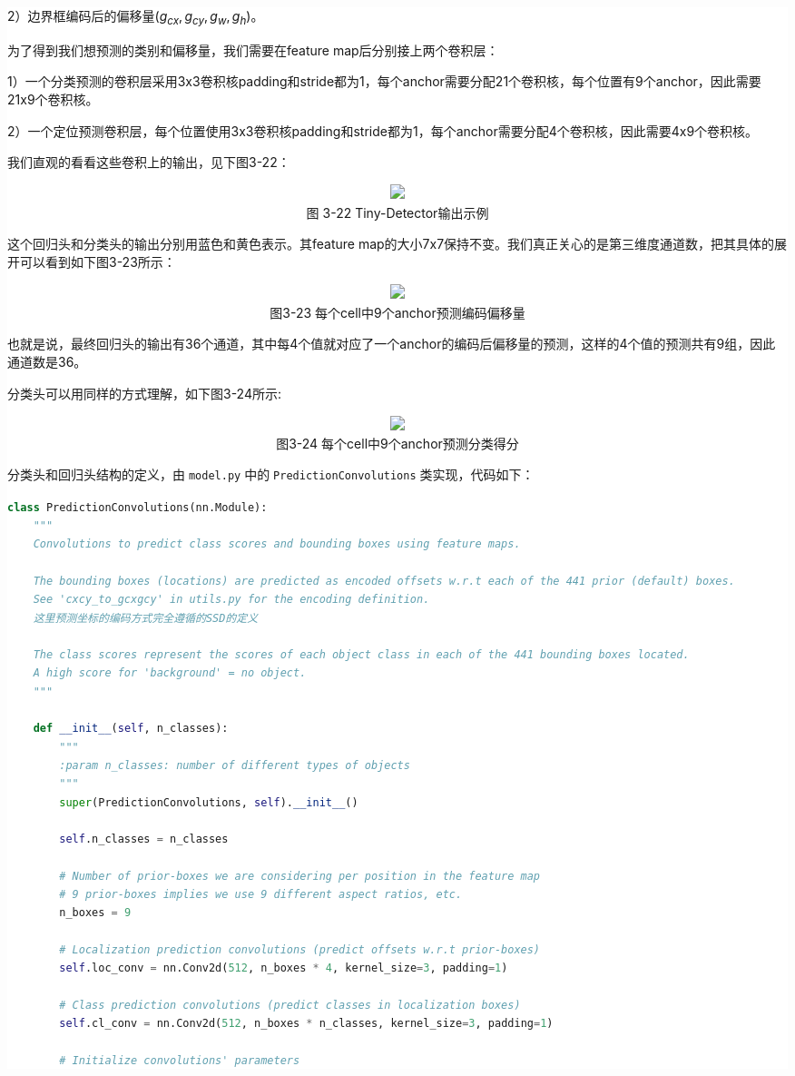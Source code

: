 2）边界框编码后的偏移量($g_{cx},g_{cy},g_w,g_h$)。

为了得到我们想预测的类别和偏移量，我们需要在feature map后分别接上两个卷积层：

1）一个分类预测的卷积层采用3x3卷积核padding和stride都为1，每个anchor需要分配21个卷积核，每个位置有9个anchor，因此需要21x9个卷积核。

2）一个定位预测卷积层，每个位置使用3x3卷积核padding和stride都为1，每个anchor需要分配4个卷积核，因此需要4x9个卷积核。

我们直观的看看这些卷积上的输出，见下图3-22：

<div align=center>
<img src="https://raw.githubusercontent.com/datawhalechina/dive-into-cv-pytorch/master/markdown_imgs/chapter03/3-22.png">
</div>
<center>图 3-22 Tiny-Detector输出示例</center> 

这个回归头和分类头的输出分别用蓝色和黄色表示。其feature map的大小7x7保持不变。我们真正关心的是第三维度通道数，把其具体的展开可以看到如下图3-23所示：

<div align=center>
<img src="https://raw.githubusercontent.com/datawhalechina/dive-into-cv-pytorch/master/markdown_imgs/chapter03/3-23.png">
</div>
<center>图3-23 每个cell中9个anchor预测编码偏移量</center>

也就是说，最终回归头的输出有36个通道，其中每4个值就对应了一个anchor的编码后偏移量的预测，这样的4个值的预测共有9组，因此通道数是36。

分类头可以用同样的方式理解，如下图3-24所示:

<div align=center>
<img src="https://raw.githubusercontent.com/datawhalechina/dive-into-cv-pytorch/master/markdown_imgs/chapter03/3-24.png">
</div>
<center>图3-24 每个cell中9个anchor预测分类得分</center>


分类头和回归头结构的定义，由 `model.py` 中的 `PredictionConvolutions` 类实现，代码如下：

``` python
class PredictionConvolutions(nn.Module):
    """ 
    Convolutions to predict class scores and bounding boxes using feature maps.

    The bounding boxes (locations) are predicted as encoded offsets w.r.t each of the 441 prior (default) boxes.
    See 'cxcy_to_gcxgcy' in utils.py for the encoding definition.
    这里预测坐标的编码方式完全遵循的SSD的定义

    The class scores represent the scores of each object class in each of the 441 bounding boxes located.
    A high score for 'background' = no object.
    """

    def __init__(self, n_classes):
        """ 
        :param n_classes: number of different types of objects
        """
        super(PredictionConvolutions, self).__init__()

        self.n_classes = n_classes

        # Number of prior-boxes we are considering per position in the feature map
        # 9 prior-boxes implies we use 9 different aspect ratios, etc.
        n_boxes = 9 

        # Localization prediction convolutions (predict offsets w.r.t prior-boxes)
        self.loc_conv = nn.Conv2d(512, n_boxes * 4, kernel_size=3, padding=1)

        # Class prediction convolutions (predict classes in localization boxes)
        self.cl_conv = nn.Conv2d(512, n_boxes * n_classes, kernel_size=3, padding=1)

        # Initialize convolutions' parameters
```